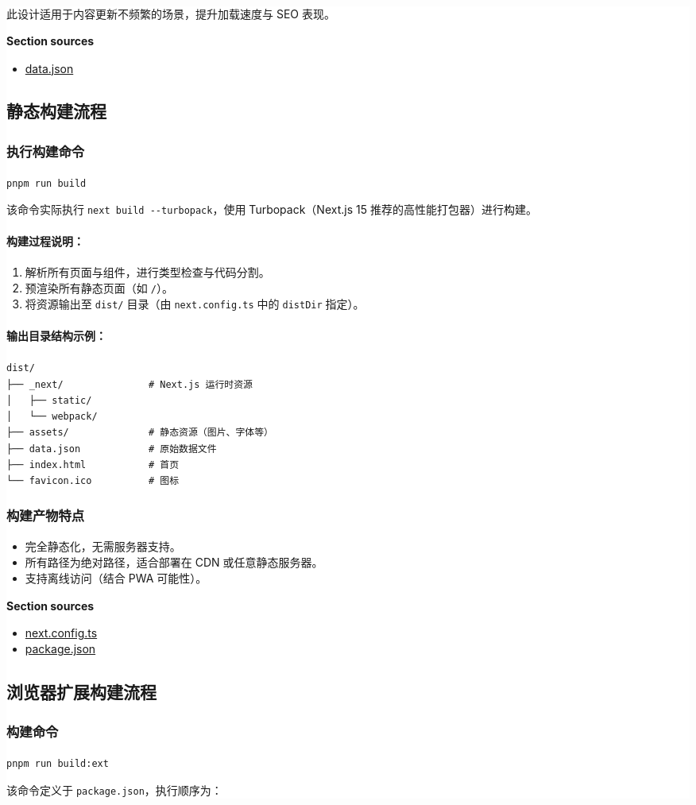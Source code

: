 此设计适用于内容更新不频繁的场景，提升加载速度与 SEO 表现。

**Section sources**

- [data.json](file://data.json#L1-L799)

## 静态构建流程

### 执行构建命令

```bash
pnpm run build
```

该命令实际执行 `next build --turbopack`，使用 Turbopack（Next.js 15 推荐的高性能打包器）进行构建。

#### 构建过程说明：

1. 解析所有页面与组件，进行类型检查与代码分割。
2. 预渲染所有静态页面（如 `/`）。
3. 将资源输出至 `dist/` 目录（由 `next.config.ts` 中的 `distDir` 指定）。

#### 输出目录结构示例：

```
dist/
├── _next/               # Next.js 运行时资源
│   ├── static/
│   └── webpack/
├── assets/              # 静态资源（图片、字体等）
├── data.json            # 原始数据文件
├── index.html           # 首页
└── favicon.ico          # 图标
```

### 构建产物特点

- 完全静态化，无需服务器支持。
- 所有路径为绝对路径，适合部署在 CDN 或任意静态服务器。
- 支持离线访问（结合 PWA 可能性）。

**Section sources**

- [next.config.ts](file://next.config.ts#L1-L28)
- [package.json](file://package.json#L7-L8)

## 浏览器扩展构建流程

### 构建命令

```bash
pnpm run build:ext
```

该命令定义于 `package.json`，执行顺序为：
